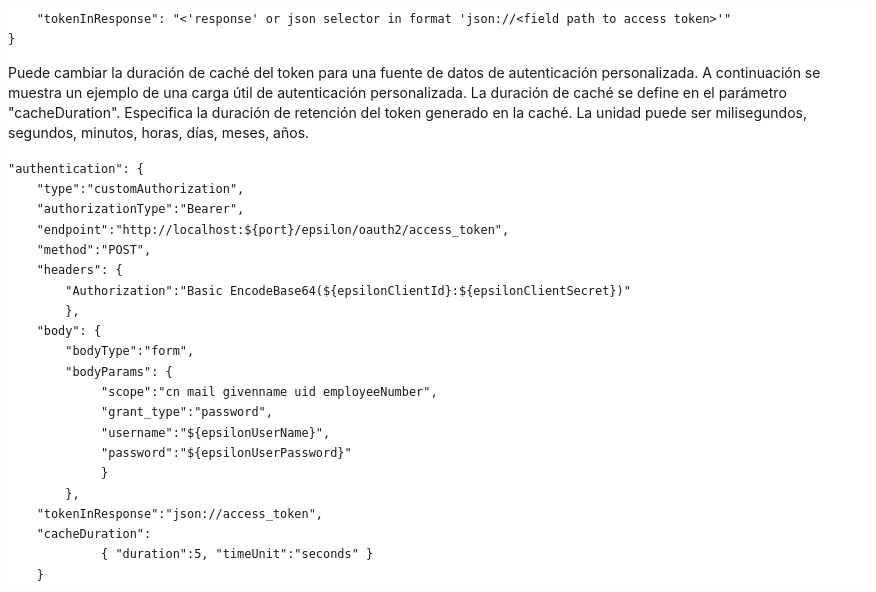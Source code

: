 ```
    "tokenInResponse": "<'response' or json selector in format 'json://<field path to access token>'"
}
```

Puede cambiar la duración de caché del token para una fuente de datos de autenticación personalizada. A continuación se muestra un ejemplo de una carga útil de autenticación personalizada. La duración de caché se define en el parámetro &quot;cacheDuration&quot;. Especifica la duración de retención del token generado en la caché. La unidad puede ser milisegundos, segundos, minutos, horas, días, meses, años.

```
"authentication": {
    "type":"customAuthorization",
    "authorizationType":"Bearer",
    "endpoint":"http://localhost:${port}/epsilon/oauth2/access_token",
    "method":"POST",
    "headers": {
        "Authorization":"Basic EncodeBase64(${epsilonClientId}:${epsilonClientSecret})"
        },
    "body": {
        "bodyType":"form",
        "bodyParams": {
             "scope":"cn mail givenname uid employeeNumber",
             "grant_type":"password",
             "username":"${epsilonUserName}",
             "password":"${epsilonUserPassword}"
             }
        },
    "tokenInResponse":"json://access_token",
    "cacheDuration":
             { "duration":5, "timeUnit":"seconds" }
    }
```
